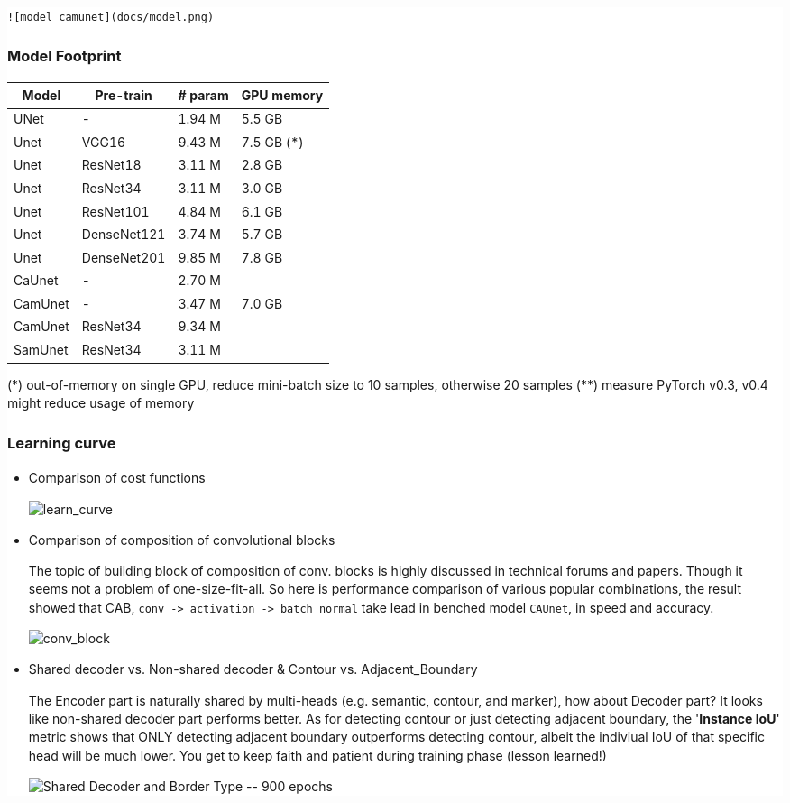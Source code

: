     ![model camunet](docs/model.png)

### Model Footprint

| Model   | Pre-train   | # param | GPU memory |
| ------- | ----------- | ------- | ---------- |
| UNet    | -           | 1.94 M  | 5.5 GB     |
| Unet    | VGG16       | 9.43 M  | 7.5 GB (*) |
| Unet    | ResNet18    | 3.11 M  | 2.8 GB     |
| Unet    | ResNet34    | 3.11 M  | 3.0 GB     |
| Unet    | ResNet101   | 4.84 M  | 6.1 GB     |
| Unet    | DenseNet121 | 3.74 M  | 5.7 GB     |
| Unet    | DenseNet201 | 9.85 M  | 7.8 GB     |
| CaUnet  | -           | 2.70 M  |            |
| CamUnet | -           | 3.47 M  | 7.0 GB     |
| CamUnet | ResNet34    | 9.34 M  |            |
| SamUnet | ResNet34    | 3.11 M  |            |

(*) out-of-memory on single GPU, reduce mini-batch size to 10 samples, otherwise 20 samples
(**) measure PyTorch v0.3, v0.4 might reduce usage of memory

### Learning curve

* Comparison of cost functions

    ![learn_curve](docs/learn_curve.jpg)

* Comparison of composition of convolutional blocks

    The topic of building block of composition of conv. blocks is highly discussed in technical forums and papers. Though it seems not a problem of one-size-fit-all. So here is performance comparison of various popular combinations, the result showed that CAB, `conv -> activation -> batch normal` take lead in benched model ` CAUnet `, in speed and accuracy.

    ![conv_block](docs/conv_block.jpg)

* Shared decoder vs. Non-shared decoder &  Contour vs. Adjacent_Boundary


    The Encoder part is naturally shared by multi-heads (e.g. semantic, contour, and marker), how about Decoder part? It looks like non-shared decoder part performs better. As for detecting contour or just detecting adjacent boundary, the '<b>Instance IoU</b>' metric shows that ONLY detecting adjacent boundary outperforms detecting contour, albeit the indiviual IoU of that specific head will be much lower. You get to keep faith and patient during training phase (lesson learned!)

    ![Shared Decoder and Border Type -- 900 epochs](docs/decoder_border1.jpg)
